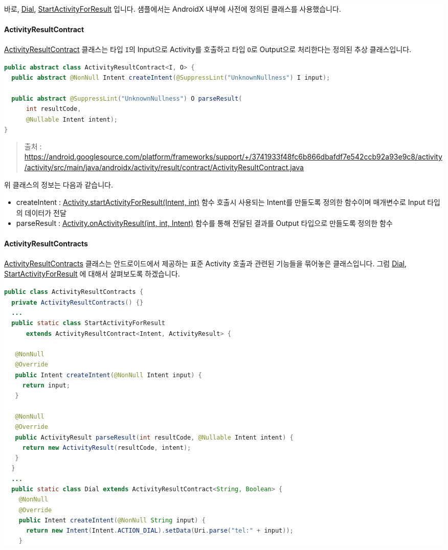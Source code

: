 바로, [Dial](https://developer.android.com/reference/androidx/activity/result/contract/ActivityResultContracts.Dial), [StartActivityForResult](https://developer.android.com/reference/androidx/activity/result/contract/ActivityResultContracts.StartActivityForResult) 입니다. 샘플에서는 AndroidX 내부에 사전에 정의된 클래스를 사용했습니다.

#### ActivityResultContract

[ActivityResultContract](https://developer.android.com/reference/androidx/activity/result/contract/ActivityResultContract) 클래스는 타입 `I`의 Input으로 Activity를 호출하고 타입 `O`로 Output으로 처리한다는 정의된 추상 클래스입니다.

```java
public abstract class ActivityResultContract<I, O> {
  public abstract @NonNull Intent createIntent(@SuppressLint("UnknownNullness") I input);
  
  public abstract @SuppressLint("UnknownNullness") O parseResult(
      int resultCode,
      @Nullable Intent intent);
}
```

> 출처 : https://android.googlesource.com/platform/frameworks/support/+/3741933f48fc6b866dbafdf7e542ccb92a93e9c8/activity/activity/src/main/java/androidx/activity/result/contract/ActivityResultContract.java

위 클래스의 정보는 다음과 같습니다.

- createIntent : [Activity.startActivityForResult(Intent, int)](https://developer.android.com/reference/android/app/Activity.html#startActivityForResult(android.content.Intent,%20int)) 함수 호출시 사용되는 Intent를 만들도록 정의한 함수이며 매개변수로 Input 타입의 데이터가 전달
- parseResult : [Activity.onActivityResult(int, int, Intent)](https://developer.android.com/reference/android/app/Activity.html#onActivityResult(int,%20int,%20android.content.Intent)) 함수를 통해 전달된 결과를 Output 타입으로 만들도록 정의한 함수

#### ActivityResultContracts

[ActivityResultContracts](https://developer.android.com/reference/androidx/activity/result/contract/ActivityResultContracts) 클래스는 안드로이드에서 제공하는 표준 Activity 호출과 관련된 기능들을 묶어놓은 클래스입니다. 그럼 [Dial](https://developer.android.com/reference/androidx/activity/result/contract/ActivityResultContracts.Dial), [StartActivityForResult](https://developer.android.com/reference/androidx/activity/result/contract/ActivityResultContracts.StartActivityForResult) 에 대해서 살펴보도록 하겠습니다.

```java
public class ActivityResultContracts {
  private ActivityResultContracts() {}
  ...
  public static class StartActivityForResult
      extends ActivityResultContract<Intent, ActivityResult> {

   @NonNull
   @Override
   public Intent createIntent(@NonNull Intent input) {
     return input;
   }

   @NonNull
   @Override
   public ActivityResult parseResult(int resultCode, @Nullable Intent intent) {
     return new ActivityResult(resultCode, intent);
   }
  }
  ...
  public static class Dial extends ActivityResultContract<String, Boolean> {
    @NonNull
    @Override
    public Intent createIntent(@NonNull String input) {
      return new Intent(Intent.ACTION_DIAL).setData(Uri.parse("tel:" + input));
    }
```